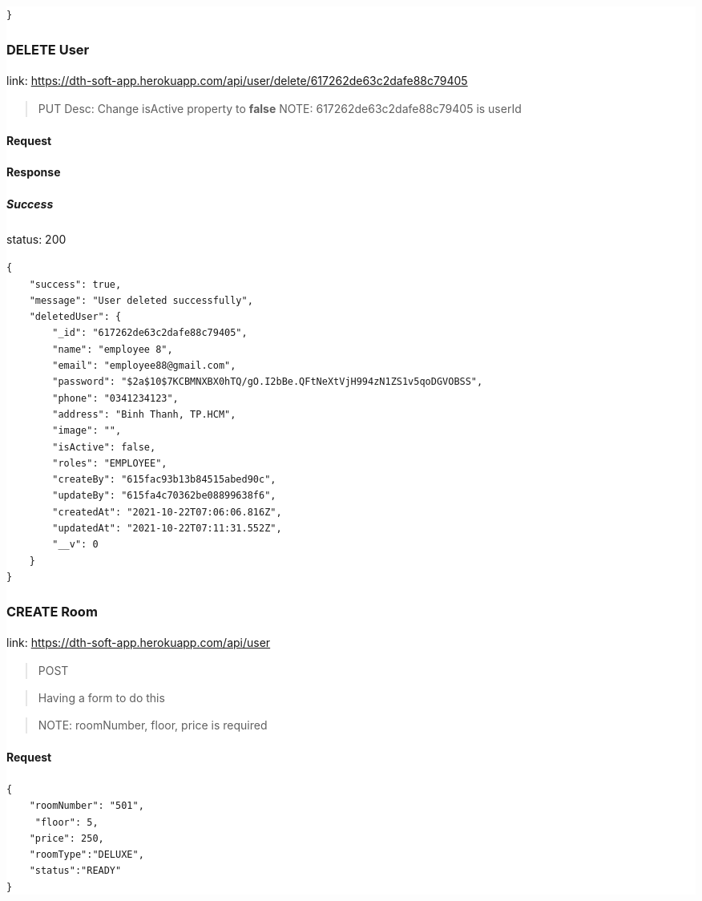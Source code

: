 ```
}
```

### DELETE User

link: https://dth-soft-app.herokuapp.com/api/user/delete/617262de63c2dafe88c79405

> PUT
> Desc: Change isActive property to **false**
> NOTE: 617262de63c2dafe88c79405 is userId

#### Request

#### Response

##### Success

status: 200

```
{
    "success": true,
    "message": "User deleted successfully",
    "deletedUser": {
        "_id": "617262de63c2dafe88c79405",
        "name": "employee 8",
        "email": "employee88@gmail.com",
        "password": "$2a$10$7KCBMNXBX0hTQ/gO.I2bBe.QFtNeXtVjH994zN1ZS1v5qoDGVOBSS",
        "phone": "0341234123",
        "address": "Binh Thanh, TP.HCM",
        "image": "",
        "isActive": false,
        "roles": "EMPLOYEE",
        "createBy": "615fac93b13b84515abed90c",
        "updateBy": "615fa4c70362be08899638f6",
        "createdAt": "2021-10-22T07:06:06.816Z",
        "updatedAt": "2021-10-22T07:11:31.552Z",
        "__v": 0
    }
}
```

### CREATE Room

link: https://dth-soft-app.herokuapp.com/api/user

> POST

> Having a form to do this

> NOTE: roomNumber, floor, price is required

#### Request

```
{
    "roomNumber": "501",
     "floor": 5,
    "price": 250,
    "roomType":"DELUXE",
    "status":"READY"
}
```
